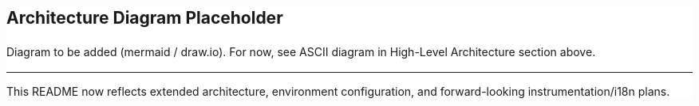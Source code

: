 ## Architecture Diagram Placeholder

Diagram to be added (mermaid / draw.io). For now, see ASCII diagram in High-Level Architecture section above.


---

This README now reflects extended architecture, environment configuration, and forward-looking instrumentation/i18n plans.

